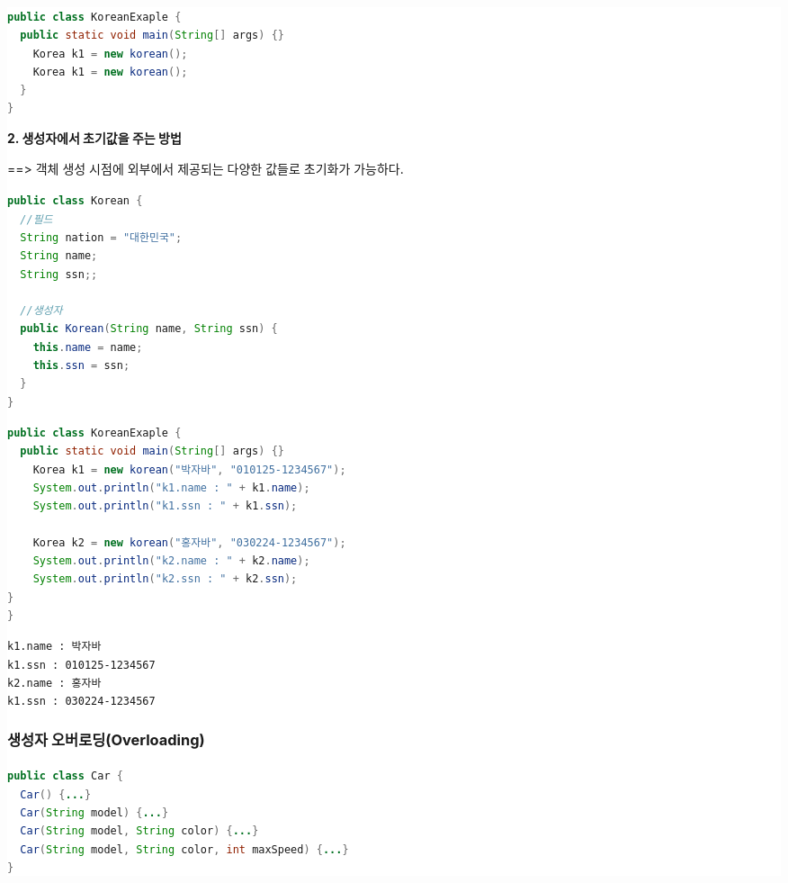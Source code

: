 ```java
public class KoreanExaple {
  public static void main(String[] args) {}
    Korea k1 = new korean();
    Korea k1 = new korean();
  }
}
```


**2. 생성자에서 초기값을 주는 방법**  

==> 객체 생성 시점에 외부에서 제공되는 다양한 값들로 초기화가 가능하다.

```java
public class Korean {
  //필드
  String nation = "대한민국";
  String name;
  String ssn;;
  
  //생성자
  public Korean(String name, String ssn) {
    this.name = name;
    this.ssn = ssn;
  }
}
```

```java
public class KoreanExaple {
  public static void main(String[] args) {}
    Korea k1 = new korean("박자바", "010125-1234567");
    System.out.println("k1.name : " + k1.name);
    System.out.println("k1.ssn : " + k1.ssn);
   
    Korea k2 = new korean("홍자바", "030224-1234567");
    System.out.println("k2.name : " + k2.name);
    System.out.println("k2.ssn : " + k2.ssn);
}
}
```

```
k1.name : 박자바
k1.ssn : 010125-1234567
k2.name : 홍자바
k1.ssn : 030224-1234567
```


### 생성자 오버로딩(Overloading)

```java
public class Car {
  Car() {...}
  Car(String model) {...}
  Car(String model, String color) {...}
  Car(String model, String color, int maxSpeed) {...}
}
```
